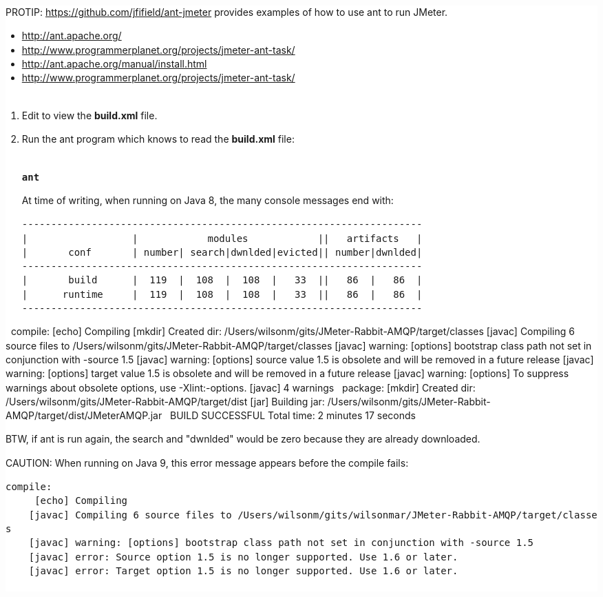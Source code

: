    PROTIP: https://github.com/jfifield/ant-jmeter provides examples of how to use ant to run JMeter.

   * http://ant.apache.org/
   * http://www.programmerplanet.org/projects/jmeter-ant-task/
   * http://ant.apache.org/manual/install.html
   * http://www.programmerplanet.org/projects/jmeter-ant-task/
   <br /><br />

1. Edit to view the <strong>build.xml</strong> file.

1. Run the ant program which knows to read the <strong>build.xml</strong> file:

   <pre><strong>
   ant
   </strong></pre>   

   At time of writing, when running on Java 8, the many console messages end with:

   <pre>
   ---------------------------------------------------------------------
   |                  |            modules            ||   artifacts   |
   |       conf       | number| search|dwnlded|evicted|| number|dwnlded|
   ---------------------------------------------------------------------
   |       build      |  119  |  108  |  108  |   33  ||   86  |   86  |
   |      runtime     |  119  |  108  |  108  |   33  ||   86  |   86  |
   ---------------------------------------------------------------------
&nbsp;
compile:
     [echo] Compiling
    [mkdir] Created dir: /Users/wilsonm/gits/JMeter-Rabbit-AMQP/target/classes
    [javac] Compiling 6 source files to /Users/wilsonm/gits/JMeter-Rabbit-AMQP/target/classes
    [javac] warning: [options] bootstrap class path not set in conjunction with -source 1.5
    [javac] warning: [options] source value 1.5 is obsolete and will be removed in a future release
    [javac] warning: [options] target value 1.5 is obsolete and will be removed in a future release
    [javac] warning: [options] To suppress warnings about obsolete options, use -Xlint:-options.
    [javac] 4 warnings
&nbsp;
package:
    [mkdir] Created dir: /Users/wilsonm/gits/JMeter-Rabbit-AMQP/target/dist
      [jar] Building jar: /Users/wilsonm/gits/JMeter-Rabbit-AMQP/target/dist/JMeterAMQP.jar
&nbsp;
BUILD SUCCESSFUL
Total time: 2 minutes 17 seconds
   </pre>

   BTW, if ant is run again, the search and "dwnlded" would be zero because they are already downloaded.

   CAUTION: When running on Java 9, this error message appears before the compile fails:

   <pre>
compile:
     [echo] Compiling
    [javac] Compiling 6 source files to /Users/wilsonm/gits/wilsonmar/JMeter-Rabbit-AMQP/target/classes
    [javac] warning: [options] bootstrap class path not set in conjunction with -source 1.5
    [javac] error: Source option 1.5 is no longer supported. Use 1.6 or later.
    [javac] error: Target option 1.5 is no longer supported. Use 1.6 or later.
   </pre>
